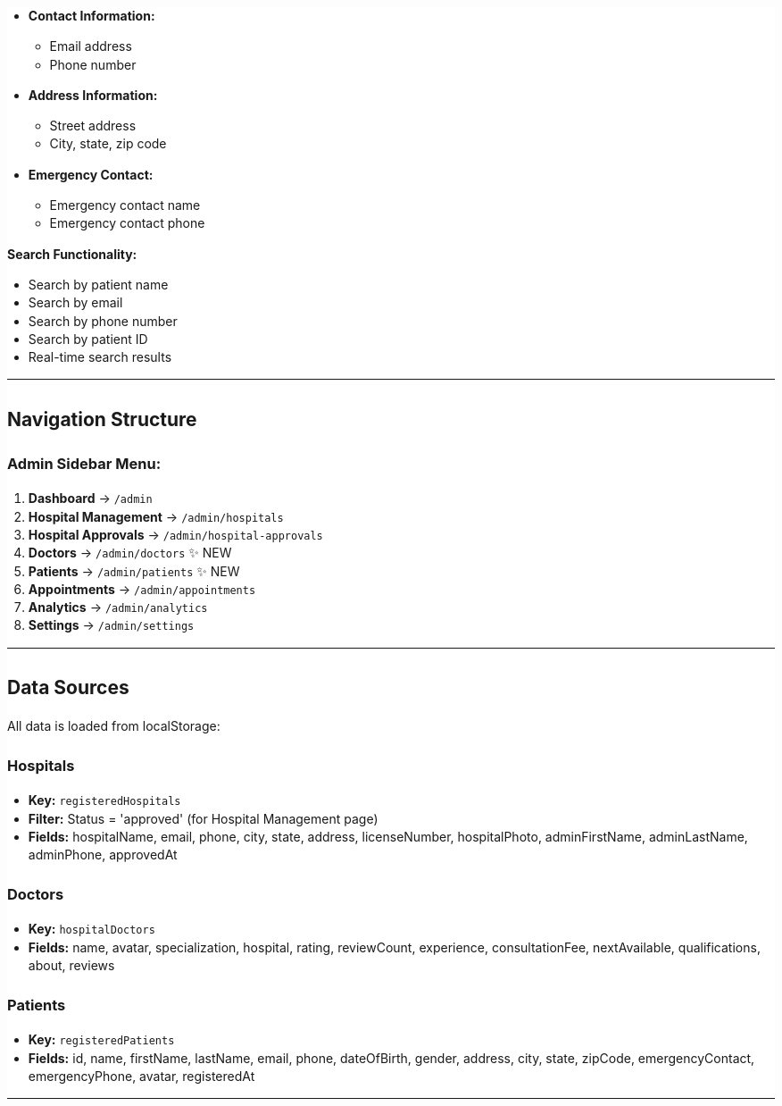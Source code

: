 - **Contact Information:**
  - Email address
  - Phone number
  
- **Address Information:**
  - Street address
  - City, state, zip code
  
- **Emergency Contact:**
  - Emergency contact name
  - Emergency contact phone

**Search Functionality:**
- Search by patient name
- Search by email
- Search by phone number
- Search by patient ID
- Real-time search results

---

## Navigation Structure

### Admin Sidebar Menu:
1. **Dashboard** → `/admin`
2. **Hospital Management** → `/admin/hospitals`
3. **Hospital Approvals** → `/admin/hospital-approvals`
4. **Doctors** → `/admin/doctors` ✨ NEW
5. **Patients** → `/admin/patients` ✨ NEW
6. **Appointments** → `/admin/appointments`
7. **Analytics** → `/admin/analytics`
8. **Settings** → `/admin/settings`

---

## Data Sources

All data is loaded from localStorage:

### Hospitals
- **Key:** `registeredHospitals`
- **Filter:** Status = 'approved' (for Hospital Management page)
- **Fields:** hospitalName, email, phone, city, state, address, licenseNumber, hospitalPhoto, adminFirstName, adminLastName, adminPhone, approvedAt

### Doctors
- **Key:** `hospitalDoctors`
- **Fields:** name, avatar, specialization, hospital, rating, reviewCount, experience, consultationFee, nextAvailable, qualifications, about, reviews

### Patients
- **Key:** `registeredPatients`
- **Fields:** id, name, firstName, lastName, email, phone, dateOfBirth, gender, address, city, state, zipCode, emergencyContact, emergencyPhone, avatar, registeredAt

---